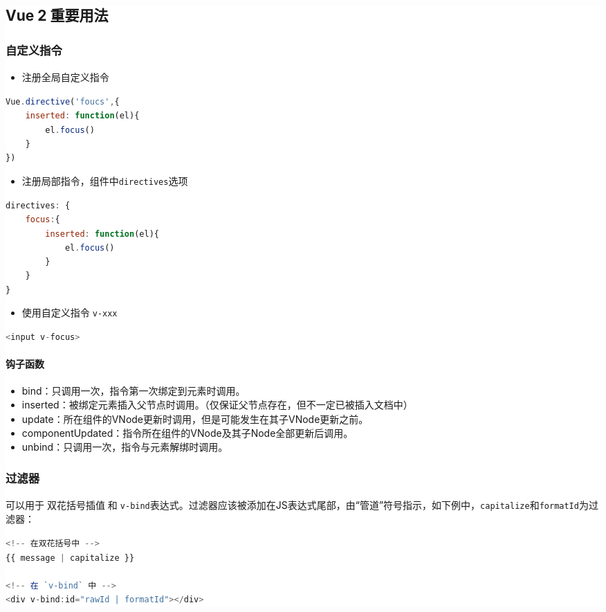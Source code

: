 



## Vue 2 重要用法

### 自定义指令

- 注册全局自定义指令

```javascript
Vue.directive('foucs',{
	inserted: function(el){
		el.focus()
	}
})
```

- 注册局部指令，组件中`directives`选项

```javascript
directives: {
	focus:{
		inserted: function(el){
			el.focus()
		}
	}
}
```

- 使用自定义指令 `v-xxx`

```javascript
<input v-focus>
```

#### 钩子函数

- bind：只调用一次，指令第一次绑定到元素时调用。
- inserted：被绑定元素插入父节点时调用。（仅保证父节点存在，但不一定已被插入文档中）
- update：所在组件的VNode更新时调用，但是可能发生在其子VNode更新之前。
- componentUpdated：指令所在组件的VNode及其子Node全部更新后调用。
- unbind：只调用一次，指令与元素解绑时调用。



### 过滤器

可以用于 双花括号插值 和 `v-bind`表达式。过滤器应该被添加在JS表达式尾部，由“管道”符号指示，如下例中，`capitalize`和`formatId`为过滤器：

```javascript
<!-- 在双花括号中 -->
{{ message | capitalize }}

<!-- 在 `v-bind` 中 -->
<div v-bind:id="rawId | formatId"></div>
```
